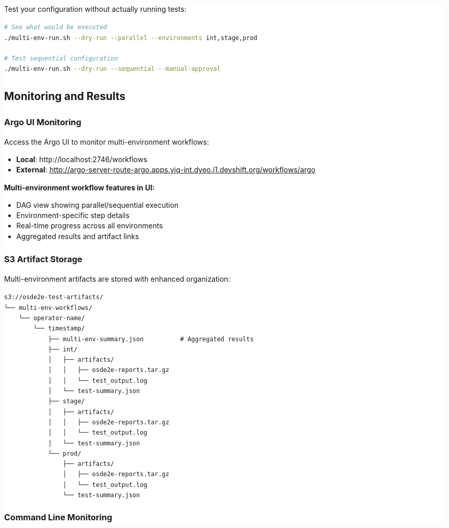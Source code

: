 Test your configuration without actually running tests:

```bash
# See what would be executed
./multi-env-run.sh --dry-run --parallel --environments int,stage,prod

# Test sequential configuration
./multi-env-run.sh --dry-run --sequential --manual-approval
```

## Monitoring and Results

### Argo UI Monitoring

Access the Argo UI to monitor multi-environment workflows:

- **Local**: http://localhost:2746/workflows
- **External**: http://argo-server-route-argo.apps.yiq-int.dyeo.i1.devshift.org/workflows/argo

**Multi-environment workflow features in UI:**
-  DAG view showing parallel/sequential execution
-  Environment-specific step details
- Real-time progress across all environments
-  Aggregated results and artifact links

### S3 Artifact Storage

Multi-environment artifacts are stored with enhanced organization:

```
s3://osde2e-test-artifacts/
└── multi-env-workflows/
    └── operator-name/
        └── timestamp/
            ├── multi-env-summary.json          # Aggregated results
            ├── int/
            │   ├── artifacts/
            │   │   ├── osde2e-reports.tar.gz
            │   │   └── test_output.log
            │   └── test-summary.json
            ├── stage/
            │   ├── artifacts/
            │   │   ├── osde2e-reports.tar.gz
            │   │   └── test_output.log
            │   └── test-summary.json
            └── prod/
                ├── artifacts/
                │   ├── osde2e-reports.tar.gz
                │   └── test_output.log
                └── test-summary.json
```

### Command Line Monitoring
